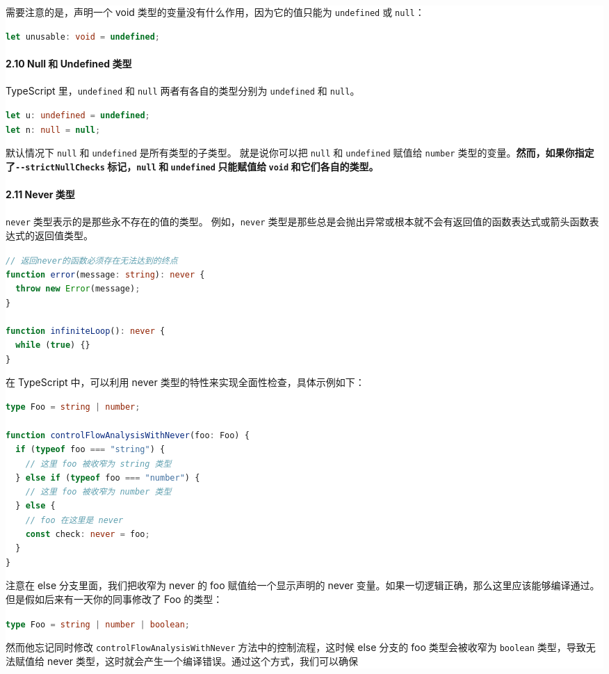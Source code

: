 需要注意的是，声明一个 void 类型的变量没有什么作用，因为它的值只能为 `undefined` 或 `null`：

```typescript
let unusable: void = undefined;
```

#### 2.10 Null 和 Undefined 类型

TypeScript 里，`undefined` 和 `null` 两者有各自的类型分别为 `undefined` 和 `null`。

```typescript
let u: undefined = undefined;
let n: null = null;
```

默认情况下 `null` 和 `undefined` 是所有类型的子类型。 就是说你可以把 `null` 和 `undefined` 赋值给 `number` 类型的变量。**然而，如果你指定了`--strictNullChecks` 标记，`null` 和 `undefined` 只能赋值给 `void` 和它们各自的类型。**

#### 2.11 Never 类型

`never` 类型表示的是那些永不存在的值的类型。 例如，`never` 类型是那些总是会抛出异常或根本就不会有返回值的函数表达式或箭头函数表达式的返回值类型。

```typescript
// 返回never的函数必须存在无法达到的终点
function error(message: string): never {
  throw new Error(message);
}

function infiniteLoop(): never {
  while (true) {}
}
```

在 TypeScript 中，可以利用 never 类型的特性来实现全面性检查，具体示例如下：

```typescript
type Foo = string | number;

function controlFlowAnalysisWithNever(foo: Foo) {
  if (typeof foo === "string") {
    // 这里 foo 被收窄为 string 类型
  } else if (typeof foo === "number") {
    // 这里 foo 被收窄为 number 类型
  } else {
    // foo 在这里是 never
    const check: never = foo;
  }
}
```

注意在 else 分支里面，我们把收窄为 never 的 foo 赋值给一个显示声明的 never 变量。如果一切逻辑正确，那么这里应该能够编译通过。但是假如后来有一天你的同事修改了 Foo 的类型：

```typescript
type Foo = string | number | boolean;
```

然而他忘记同时修改 `controlFlowAnalysisWithNever` 方法中的控制流程，这时候 else 分支的 foo 类型会被收窄为 `boolean` 类型，导致无法赋值给 never 类型，这时就会产生一个编译错误。通过这个方式，我们可以确保
